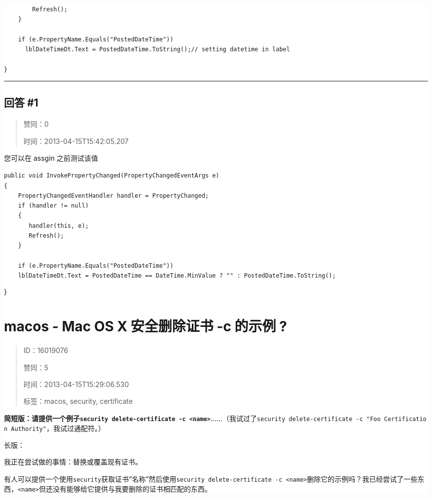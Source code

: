 ```
        Refresh();
    }

    if (e.PropertyName.Equals("PostedDateTime"))
      lblDateTimeDt.Text = PostedDateTime.ToString();// setting datetime in label

} 
```

* * *

## 回答 #1

> 赞同：0
> 
> 时间：2013-04-15T15:42:05.207

您可以在 assgin 之前测试该值

```
public void InvokePropertyChanged(PropertyChangedEventArgs e)
{
    PropertyChangedEventHandler handler = PropertyChanged;
    if (handler != null)
    {
       handler(this, e);
       Refresh();
    }

    if (e.PropertyName.Equals("PostedDateTime"))
    lblDateTimeDt.Text = PostedDateTime == DateTime.MinValue ? "" : PostedDateTime.ToString(); 
```

}

# macos - Mac OS X 安全删除证书 -c 的示例 ?

> ID：16019076
> 
> 赞同：5
> 
> 时间：2013-04-15T15:29:06.530
> 
> 标签：macos, security, certificate

**简短版：请提供一个例子`security delete-certificate -c <name>`**......（我试过了`security delete-certificate -c "Foo Certification Authority"`，我试过通配符。）

长版：

我正在尝试做的事情：替换或覆盖现有证书。

有人可以提供一个使用`security`获取证书“名称”然后使用`security delete-certificate -c <name>`删除它的示例吗？我已经尝试了一些东西，`<name>`但还没有能够给它提供与我要删除的证书相匹配的东西。
